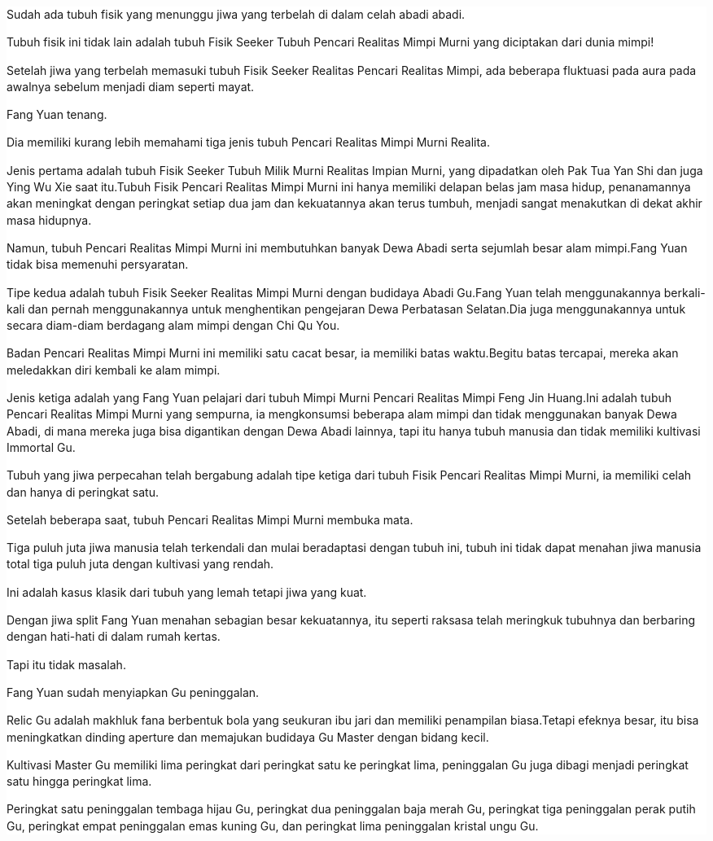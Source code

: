 Sudah ada tubuh fisik yang menunggu jiwa yang terbelah di dalam celah abadi abadi.

Tubuh fisik ini tidak lain adalah tubuh Fisik Seeker Tubuh Pencari Realitas Mimpi Murni yang diciptakan dari dunia mimpi!

Setelah jiwa yang terbelah memasuki tubuh Fisik Seeker Realitas Pencari Realitas Mimpi, ada beberapa fluktuasi pada aura pada awalnya sebelum menjadi diam seperti mayat.

Fang Yuan tenang.

Dia memiliki kurang lebih memahami tiga jenis tubuh Pencari Realitas Mimpi Murni Realita.



Jenis pertama adalah tubuh Fisik Seeker Tubuh Milik Murni Realitas Impian Murni, yang dipadatkan oleh Pak Tua Yan Shi dan juga Ying Wu Xie saat itu.Tubuh Fisik Pencari Realitas Mimpi Murni ini hanya memiliki delapan belas jam masa hidup, penanamannya akan meningkat dengan peringkat setiap dua jam dan kekuatannya akan terus tumbuh, menjadi sangat menakutkan di dekat akhir masa hidupnya.

Namun, tubuh Pencari Realitas Mimpi Murni ini membutuhkan banyak Dewa Abadi serta sejumlah besar alam mimpi.Fang Yuan tidak bisa memenuhi persyaratan.

Tipe kedua adalah tubuh Fisik Seeker Realitas Mimpi Murni dengan budidaya Abadi Gu.Fang Yuan telah menggunakannya berkali-kali dan pernah menggunakannya untuk menghentikan pengejaran Dewa Perbatasan Selatan.Dia juga menggunakannya untuk secara diam-diam berdagang alam mimpi dengan Chi Qu You.

Badan Pencari Realitas Mimpi Murni ini memiliki satu cacat besar, ia memiliki batas waktu.Begitu batas tercapai, mereka akan meledakkan diri kembali ke alam mimpi.

Jenis ketiga adalah yang Fang Yuan pelajari dari tubuh Mimpi Murni Pencari Realitas Mimpi Feng Jin Huang.Ini adalah tubuh Pencari Realitas Mimpi Murni yang sempurna, ia mengkonsumsi beberapa alam mimpi dan tidak menggunakan banyak Dewa Abadi, di mana mereka juga bisa digantikan dengan Dewa Abadi lainnya, tapi itu hanya tubuh manusia dan tidak memiliki kultivasi Immortal Gu.

Tubuh yang jiwa perpecahan telah bergabung adalah tipe ketiga dari tubuh Fisik Pencari Realitas Mimpi Murni, ia memiliki celah dan hanya di peringkat satu.

Setelah beberapa saat, tubuh Pencari Realitas Mimpi Murni membuka mata.

Tiga puluh juta jiwa manusia telah terkendali dan mulai beradaptasi dengan tubuh ini, tubuh ini tidak dapat menahan jiwa manusia total tiga puluh juta dengan kultivasi yang rendah.

Ini adalah kasus klasik dari tubuh yang lemah tetapi jiwa yang kuat.

Dengan jiwa split Fang Yuan menahan sebagian besar kekuatannya, itu seperti raksasa telah meringkuk tubuhnya dan berbaring dengan hati-hati di dalam rumah kertas.

Tapi itu tidak masalah.

Fang Yuan sudah menyiapkan Gu peninggalan.

Relic Gu adalah makhluk fana berbentuk bola yang seukuran ibu jari dan memiliki penampilan biasa.Tetapi efeknya besar, itu bisa meningkatkan dinding aperture dan memajukan budidaya Gu Master dengan bidang kecil.

Kultivasi Master Gu memiliki lima peringkat dari peringkat satu ke peringkat lima, peninggalan Gu juga dibagi menjadi peringkat satu hingga peringkat lima.

Peringkat satu peninggalan tembaga hijau Gu, peringkat dua peninggalan baja merah Gu, peringkat tiga peninggalan perak putih Gu, peringkat empat peninggalan emas kuning Gu, dan peringkat lima peninggalan kristal ungu Gu.
